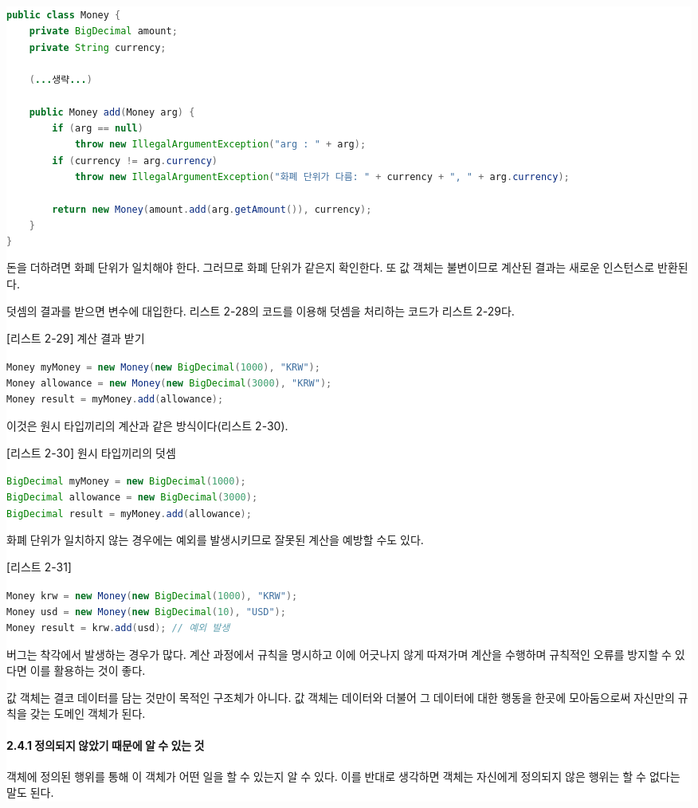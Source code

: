 ```java
public class Money {
    private BigDecimal amount;
    private String currency;

    (...생략...)

    public Money add(Money arg) {
        if (arg == null)
            throw new IllegalArgumentException("arg : " + arg);
        if (currency != arg.currency)
            throw new IllegalArgumentException("화폐 단위가 다름: " + currency + ", " + arg.currency);

        return new Money(amount.add(arg.getAmount()), currency);
    }
}
```
돈을 더하려면 화폐 단위가 일치해야 한다. 그러므로 화폐 단위가 같은지 확인한다. 또 값 객체는 불변이므로 계산된 결과는 새로운 인스턴스로 반환된다.

덧셈의 결과를 받으면 변수에 대입한다. 리스트 2-28의 코드를 이용해 덧셈을 처리하는 코드가 리스트 2-29다.

[리스트 2-29] 계산 결과 받기

```java
Money myMoney = new Money(new BigDecimal(1000), "KRW");
Money allowance = new Money(new BigDecimal(3000), "KRW");
Money result = myMoney.add(allowance);
```

이것은 원시 타입끼리의 계산과 같은 방식이다(리스트 2-30).

[리스트 2-30] 원시 타입끼리의 덧셈

```java
BigDecimal myMoney = new BigDecimal(1000);
BigDecimal allowance = new BigDecimal(3000);
BigDecimal result = myMoney.add(allowance);
```

화폐 단위가 일치하지 않는 경우에는 예외를 발생시키므로 잘못된 계산을 예방할 수도 있다.

[리스트 2-31]

```java
Money krw = new Money(new BigDecimal(1000), "KRW");
Money usd = new Money(new BigDecimal(10), "USD");
Money result = krw.add(usd); // 예외 발생
```

버그는 착각에서 발생하는 경우가 많다. 계산 과정에서 규칙을 명시하고 이에 어긋나지 않게 따져가며 계산을 수행하며 규칙적인 오류를 방지할 수 있다면 이를 활용하는 것이 좋다.

값 객체는 결코 데이터를 담는 것만이 목적인 구조체가 아니다. 값 객체는 데이터와 더불어 그 데이터에 대한 행동을 한곳에 모아둠으로써 자신만의 규칙을 갖는 도메인 객체가 된다.



#### 2.4.1 정의되지 않았기 때문에 알 수 있는 것

객체에 정의된 행위를 통해 이 객체가 어떤 일을 할 수 있는지 알 수 있다. 이를 반대로 생각하면 객체는 자신에게 정의되지 않은 행위는 할 수 없다는 말도 된다.
